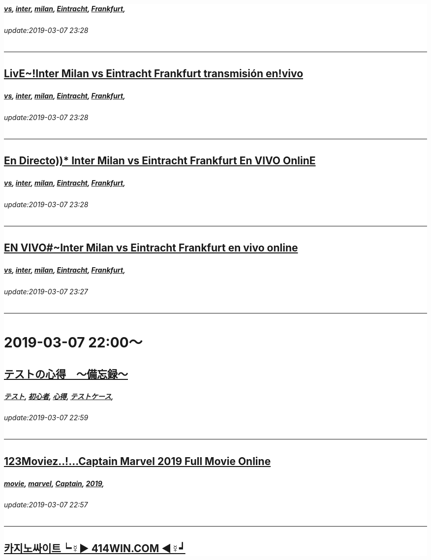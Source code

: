 ##### [vs](https://qiita.com/tags/vs), [inter](https://qiita.com/tags/inter), [milan](https://qiita.com/tags/milan), [Eintracht](https://qiita.com/tags/Eintracht), [Frankfurt](https://qiita.com/tags/Frankfurt), 
###### update:2019-03-07 23:28
---
## [LivE~!Inter Milan vs Eintracht Frankfurt transmisión en!vivo](https://qiita.com/batpar24/items/c184639754c99541ac1d)
##### [vs](https://qiita.com/tags/vs), [inter](https://qiita.com/tags/inter), [milan](https://qiita.com/tags/milan), [Eintracht](https://qiita.com/tags/Eintracht), [Frankfurt](https://qiita.com/tags/Frankfurt), 
###### update:2019-03-07 23:28
---
## [En Directo))* Inter Milan vs Eintracht Frankfurt En VIVO OnlinE](https://qiita.com/batpar24/items/34954fbc61013eb989c3)
##### [vs](https://qiita.com/tags/vs), [inter](https://qiita.com/tags/inter), [milan](https://qiita.com/tags/milan), [Eintracht](https://qiita.com/tags/Eintracht), [Frankfurt](https://qiita.com/tags/Frankfurt), 
###### update:2019-03-07 23:28
---
## [EN VIVO#~Inter Milan vs Eintracht Frankfurt en vivo online](https://qiita.com/Love24/items/0068859cb8e662d465d5)
##### [vs](https://qiita.com/tags/vs), [inter](https://qiita.com/tags/inter), [milan](https://qiita.com/tags/milan), [Eintracht](https://qiita.com/tags/Eintracht), [Frankfurt](https://qiita.com/tags/Frankfurt), 
###### update:2019-03-07 23:27
---




# 2019-03-07 22:00～
## [テストの心得　〜備忘録〜](https://qiita.com/suima4743/items/2f86b931c4df9c3a4762)
##### [テスト](https://qiita.com/tags/テスト), [初心者](https://qiita.com/tags/初心者), [心得](https://qiita.com/tags/心得), [テストケース](https://qiita.com/tags/テストケース), 
###### update:2019-03-07 22:59
---
## [ 123Moviez..!...Captain Marvel 2019 Full Movie Online](https://qiita.com/grace_gr/items/ebbd75e01750e5ba6a9d)
##### [movie](https://qiita.com/tags/movie), [marvel](https://qiita.com/tags/marvel), [Captain](https://qiita.com/tags/Captain), [2019](https://qiita.com/tags/2019), 
###### update:2019-03-07 22:57
---
## [카지노싸이트┕☿▶ 414WIN.COM ◀☿┙](https://qiita.com/cchaewon71/items/52b266439cdbd1666fde)